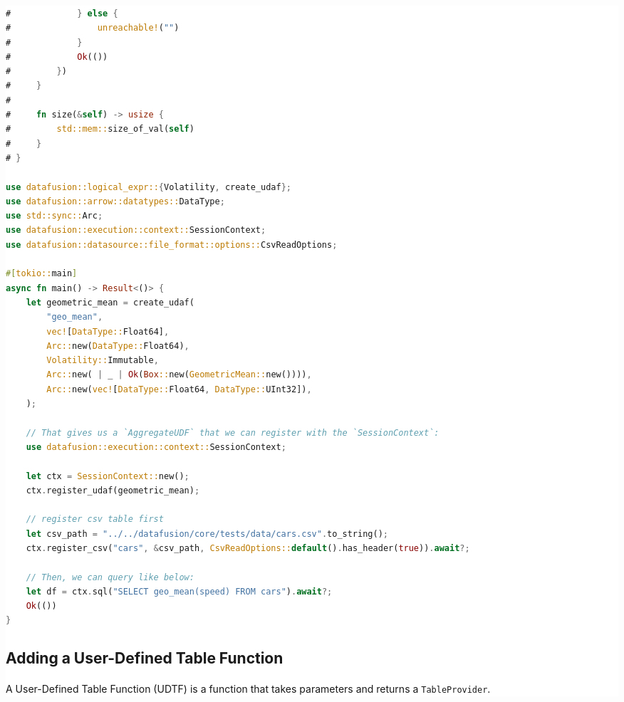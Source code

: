 ```rust
#             } else {
#                 unreachable!("")
#             }
#             Ok(())
#         })
#     }
#
#     fn size(&self) -> usize {
#         std::mem::size_of_val(self)
#     }
# }

use datafusion::logical_expr::{Volatility, create_udaf};
use datafusion::arrow::datatypes::DataType;
use std::sync::Arc;
use datafusion::execution::context::SessionContext;
use datafusion::datasource::file_format::options::CsvReadOptions;

#[tokio::main]
async fn main() -> Result<()> {
    let geometric_mean = create_udaf(
        "geo_mean",
        vec![DataType::Float64],
        Arc::new(DataType::Float64),
        Volatility::Immutable,
        Arc::new( | _ | Ok(Box::new(GeometricMean::new()))),
        Arc::new(vec![DataType::Float64, DataType::UInt32]),
    );

    // That gives us a `AggregateUDF` that we can register with the `SessionContext`:
    use datafusion::execution::context::SessionContext;

    let ctx = SessionContext::new();
    ctx.register_udaf(geometric_mean);

    // register csv table first
    let csv_path = "../../datafusion/core/tests/data/cars.csv".to_string();
    ctx.register_csv("cars", &csv_path, CsvReadOptions::default().has_header(true)).await?;

    // Then, we can query like below:
    let df = ctx.sql("SELECT geo_mean(speed) FROM cars").await?;
    Ok(())
}

```

[`aggregateudf`]: https://docs.rs/datafusion/latest/datafusion/logical_expr/struct.AggregateUDF.html
[`create_udaf`]: https://docs.rs/datafusion/latest/datafusion/logical_expr/fn.create_udaf.html
[`advanced_udaf.rs`]: https://github.com/apache/datafusion/blob/main/datafusion-examples/examples/advanced_udaf.rs

## Adding a User-Defined Table Function

A User-Defined Table Function (UDTF) is a function that takes parameters and returns a `TableProvider`.


[`scalarudf`]: https://docs.rs/datafusion/latest/datafusion/logical_expr/struct.ScalarUDF.html
[`create_udf`]: https://docs.rs/datafusion/latest/datafusion/logical_expr/fn.create_udf.html
[`process_scalar_func_inputs`]: https://docs.rs/datafusion/latest/datafusion/physical_expr/functions/fn.process_scalar_func_inputs.html
[`advanced_udf.rs`]: https://github.com/apache/datafusion/blob/main/datafusion-examples/examples/advanced_udf.rs
[`windowudf`]: https://docs.rs/datafusion/latest/datafusion/logical_expr/struct.WindowUDF.html
[`create_udwf`]: https://docs.rs/datafusion/latest/datafusion/logical_expr/fn.create_udwf.html
[`advanced_udwf.rs`]: https://github.com/apache/datafusion/blob/main/datafusion-examples/examples/advanced_udwf.rs
[1]: https://github.com/apache/datafusion/blob/main/datafusion-examples/examples/simple_udf.rs
[2]: https://github.com/apache/datafusion/blob/main/datafusion-examples/examples/simple_udwf.rs
[3]: https://github.com/apache/datafusion/blob/main/datafusion-examples/examples/simple_udaf.rs
[4]: https://github.com/apache/datafusion/blob/main/datafusion-examples/examples/simple_udtf.rs